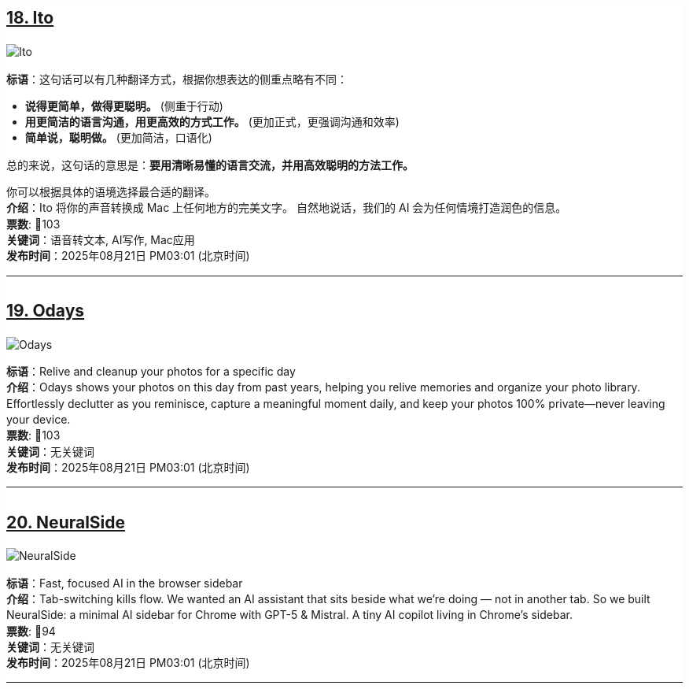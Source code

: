 
## [18. Ito](https://www.producthunt.com/products/ito-3?utm_campaign=producthunt-api&utm_medium=api-v2&utm_source=Application%3A+DailyHunter+%28ID%3A+140760%29)  
![Ito](https://ph-files.imgix.net/49c4aaee-a6fd-4c5b-93df-085a29217bc4.png?auto=format&fit=crop&frame=1&h=512&w=1024)  

**标语**：这句话可以有几种翻译方式，根据你想表达的侧重点略有不同：

* **说得更简单，做得更聪明。** (侧重于行动)
* **用更简洁的语言沟通，用更高效的方式工作。** (更加正式，更强调沟通和效率)
* **简单说，聪明做。** (更加简洁，口语化)

总的来说，这句话的意思是：**要用清晰易懂的语言交流，并用高效聪明的方法工作。**

你可以根据具体的语境选择最合适的翻译。  
**介绍**：Ito 将你的声音转换成 Mac 上任何地方的完美文字。 自然地说话，我们的 AI 会为任何情境打造润色的信息。  
**票数**: 🔺103  
**关键词**：语音转文本, AI写作, Mac应用  
**发布时间**：2025年08月21日 PM03:01 (北京时间)  

---

## [19. Odays](https://www.producthunt.com/products/odays?utm_campaign=producthunt-api&utm_medium=api-v2&utm_source=Application%3A+DailyHunter+%28ID%3A+140760%29)  
![Odays](https://ph-files.imgix.net/ec5f39fb-60dd-4d39-829b-c175ab30859c.png?auto=format&fit=crop&frame=1&h=512&w=1024)  

**标语**：Relive and cleanup your photos for a specific day  
**介绍**：Odays shows your photos on this day from past years, helping you relive memories and organize your photo library. Effortlessly declutter as you reminisce, capture a meaningful moment daily, and keep your photos 100% private—never leaving your device.  
**票数**: 🔺103  
**关键词**：无关键词  
**发布时间**：2025年08月21日 PM03:01 (北京时间)  

---

## [20. NeuralSide](https://www.producthunt.com/products/neuralside-ai-sidebar?utm_campaign=producthunt-api&utm_medium=api-v2&utm_source=Application%3A+DailyHunter+%28ID%3A+140760%29)  
![NeuralSide](https://ph-files.imgix.net/29903a38-5815-4ebb-ad27-6cf52b4d8218.png?auto=format&fit=crop&frame=1&h=512&w=1024)  

**标语**：Fast, focused AI in the browser sidebar  
**介绍**：Tab-switching kills flow. We wanted an AI assistant that sits beside what we’re doing — not in another tab. So we built NeuralSide: a minimal AI sidebar for Chrome with GPT-5 & Mistral. A tiny AI copilot living in Chrome’s sidebar.  
**票数**: 🔺94  
**关键词**：无关键词  
**发布时间**：2025年08月21日 PM03:01 (北京时间)  

---